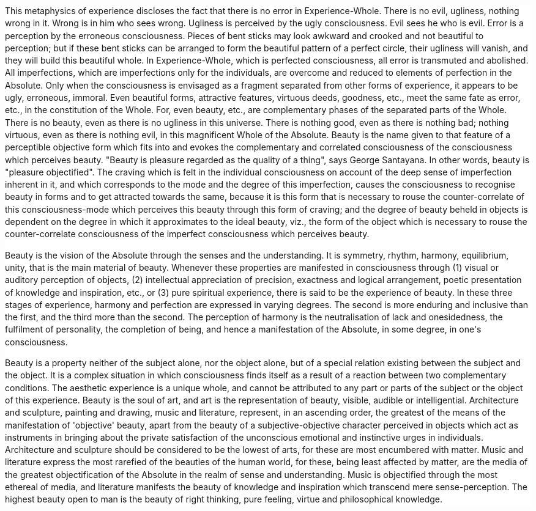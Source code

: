 This metaphysics of experience discloses the fact that there is no error in Experience-Whole. There is no evil, ugliness, nothing wrong in it. Wrong is in him who sees wrong. Ugliness is perceived by the ugly consciousness. Evil sees he who is evil. Error is a perception by the erroneous consciousness. Pieces of bent sticks may look awkward and crooked and not beautiful to perception; but if these bent sticks can be arranged to form the beautiful pattern of a perfect circle, their ugliness will vanish, and they will build this beautiful whole. In Experience-Whole, which is perfected consciousness, all error is transmuted and abolished. All imperfections, which are imperfections only for the individuals, are overcome and reduced to elements of perfection in the Absolute. Only when the consciousness is envisaged as a fragment separated from other forms of experience, it appears to be ugly, erroneous, immoral. Even beautiful forms, attractive features, virtuous deeds, goodness, etc., meet the same fate as error, etc., in the constitution of the Whole. For, even beauty, etc., are complementary phases of the separated parts of the Whole. There is no beauty, even as there is no ugliness in this universe. There is nothing good, even as there is nothing bad; nothing virtuous, even as there is nothing evil, in this magnificent Whole of the Absolute. Beauty is the name given to that feature of a perceptible objective form which fits into and evokes the complementary and correlated consciousness of the consciousness which perceives beauty. "Beauty is pleasure regarded as the quality of a thing", says George Santayana. In other words, beauty is "pleasure objectified". The craving which is felt in the individual consciousness on account of the deep sense of imperfection inherent in it, and which corresponds to the mode and the degree of this imperfection, causes the consciousness to recognise beauty in forms and to get attracted towards the same, because it is this form that is necessary to rouse the counter-correlate of this consciousness-mode which perceives this beauty through this form of craving; and the degree of beauty beheld in objects is dependent on the degree in which it approximates to the ideal beauty, viz., the form of the object which is necessary to rouse the counter-correlate consciousness of the imperfect consciousness which perceives beauty.

Beauty is the vision of the Absolute through the senses and the understanding. It is symmetry, rhythm, harmony, equilibrium, unity, that is the main material of beauty. Whenever these properties are manifested in consciousness through (1) visual or auditory perception of objects, (2) intellectual appreciation of precision, exactness and logical arrangement, poetic presentation of knowledge and inspiration, etc., or (3) pure spiritual experience, there is said to be the experience of beauty. In these three stages of experience, harmony and perfection are expressed in varying degrees. The second is more enduring and inclusive than the first, and the third more than the second. The perception of harmony is the neutralisation of lack and onesidedness, the fulfilment of personality, the completion of being, and hence a manifestation of the Absolute, in some degree, in one's consciousness.

Beauty is a property neither of the subject alone, nor the object alone, but of a special relation existing between the subject and the object. It is a complex situation in which consciousness finds itself as a result of a reaction between two complementary conditions. The aesthetic experience is a unique whole, and cannot be attributed to any part or parts of the subject or the object of this experience. Beauty is the soul of art, and art is the representation of beauty, visible, audible or intelligential. Architecture and sculpture, painting and drawing, music and literature, represent, in an ascending order, the greatest of the means of the manifestation of 'objective' beauty, apart from the beauty of a subjective-objective character perceived in objects which act as instruments in bringing about the private satisfaction of the unconscious emotional and instinctive urges in individuals. Architecture and sculpture should be considered to be the lowest of arts, for these are most encumbered with matter. Music and literature express the most rarefied of the beauties of the human world, for these, being least affected by matter, are the media of the greatest objectification of the Absolute in the realm of sense and understanding. Music is objectified through the most ethereal of media, and literature manifests the beauty of knowledge and inspiration which transcend mere sense-perception. The highest beauty open to man is the beauty of right thinking, pure feeling, virtue and philosophical knowledge.
